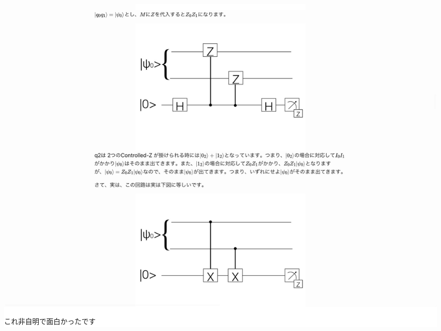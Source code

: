 ![](images/n0b04dfad6901_1727093989-98xQHluXO4zCbk6p0BJZtnWK.jpg)

<figcaption>

これ非自明で面白かったです

</figcaption>

</figure>

<figure>
